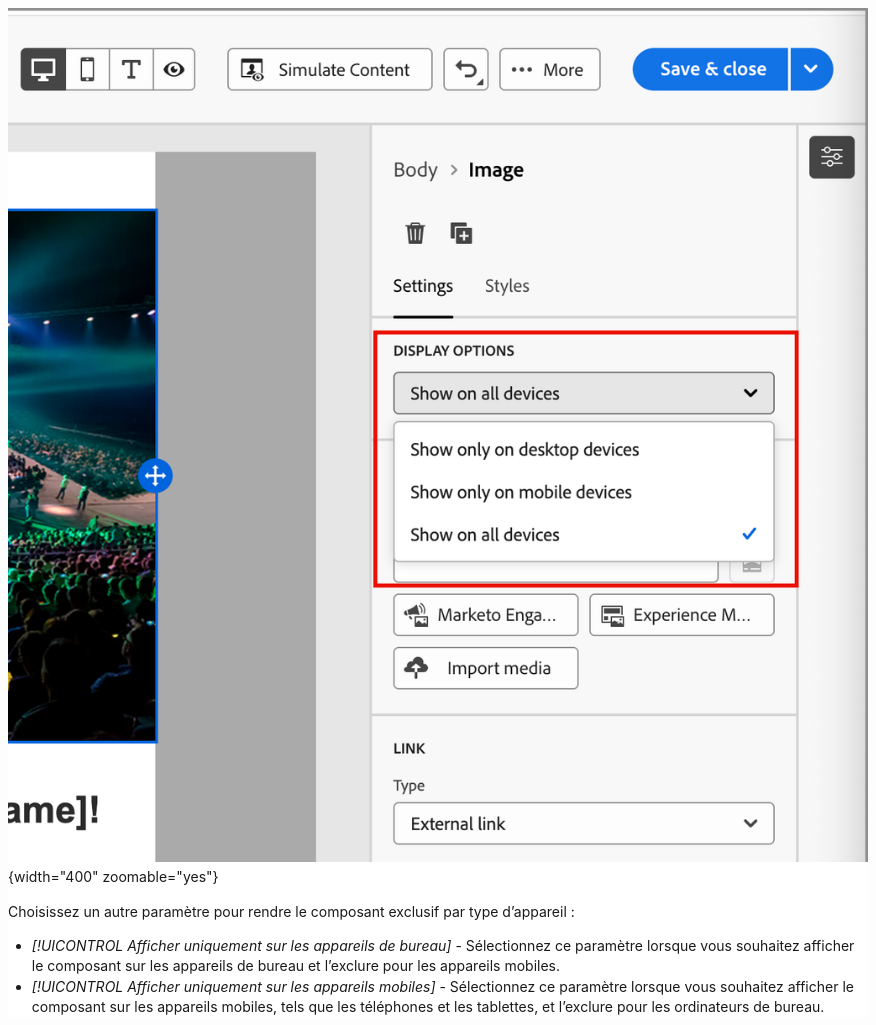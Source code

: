 ![Options d’affichage du composant de contenu](./assets/content-components-display-options.png){width="400" zoomable="yes"}

Choisissez un autre paramètre pour rendre le composant exclusif par type d’appareil :

* _[!UICONTROL Afficher uniquement sur les appareils de bureau]_ - Sélectionnez ce paramètre lorsque vous souhaitez afficher le composant sur les appareils de bureau et l’exclure pour les appareils mobiles.
* _[!UICONTROL Afficher uniquement sur les appareils mobiles]_ - Sélectionnez ce paramètre lorsque vous souhaitez afficher le composant sur les appareils mobiles, tels que les téléphones et les tablettes, et l’exclure pour les ordinateurs de bureau.
